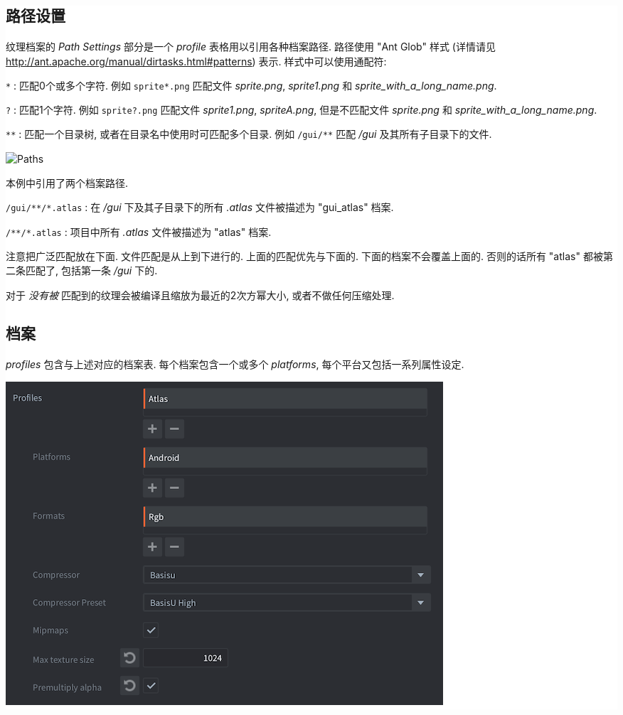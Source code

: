 ## 路径设置

纹理档案的 *Path Settings* 部分是一个 *profile* 表格用以引用各种档案路径. 路径使用 "Ant Glob" 样式 (详情请见 http://ant.apache.org/manual/dirtasks.html#patterns) 表示. 样式中可以使用通配符:

`*`
: 匹配0个或多个字符. 例如 `sprite*.png` 匹配文件 *sprite.png*, *sprite1.png* 和 *sprite_with_a_long_name.png*.

`?`
: 匹配1个字符. 例如 `sprite?.png` 匹配文件 *sprite1.png*, *spriteA.png*, 但是不匹配文件 *sprite.png* 和 *sprite_with_a_long_name.png*.

`**`
: 匹配一个目录树, 或者在目录名中使用时可匹配多个目录. 例如 `/gui/**` 匹配 */gui* 及其所有子目录下的文件.

![Paths](/manuals/images/texture_profiles/texture_profiles_paths.png)

本例中引用了两个档案路径.

`/gui/**/*.atlas`
: 在 */gui* 下及其子目录下的所有 *.atlas* 文件被描述为 "gui_atlas" 档案.

`/**/*.atlas`
: 项目中所有 *.atlas* 文件被描述为 "atlas" 档案.

注意把广泛匹配放在下面. 文件匹配是从上到下进行的. 上面的匹配优先与下面的. 下面的档案不会覆盖上面的. 否则的话所有 "atlas" 都被第二条匹配了, 包括第一条 */gui* 下的.

对于 _没有被_ 匹配到的纹理会被编译且缩放为最近的2次方幂大小, 或者不做任何压缩处理.

## 档案

*profiles* 包含与上述对应的档案表. 每个档案包含一个或多个 *platforms*, 每个平台又包括一系列属性设定.

![Profiles](/manuals/images/texture_profiles/texture_profiles_profiles.png)
